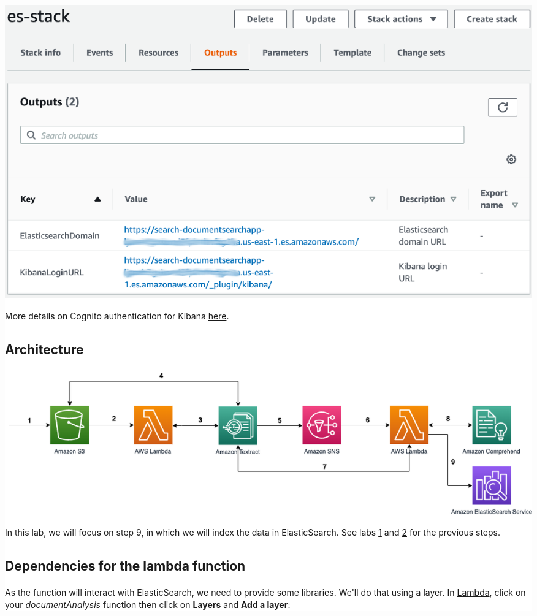 ![CloudFormation outputs for Elasticsearch and Role](../../synchronous/Lab3/images/escloudformation.png)

More details on Cognito authentication for Kibana [here](https://docs.aws.amazon.com/elasticsearch-service/latest/developerguide/es-cognito-auth.html).

## Architecture
![Asynchronous Architecture](images/es_async_archi.png)

In this lab, we will focus on step 9, in which we will index the data in ElasticSearch. See labs [1](../Lab1/README.md#archi_async) and [2](../Lab2/README.md#archi_async) for the previous steps.

## Dependencies for the lambda function
As the function will interact with ElasticSearch, we need to provide some libraries. We'll do that using a layer. In [Lambda](https://console.aws.amazon.com/lambda/home?region=us-east-1), click on your *documentAnalysis* function then click on **Layers** and **Add a layer**:

